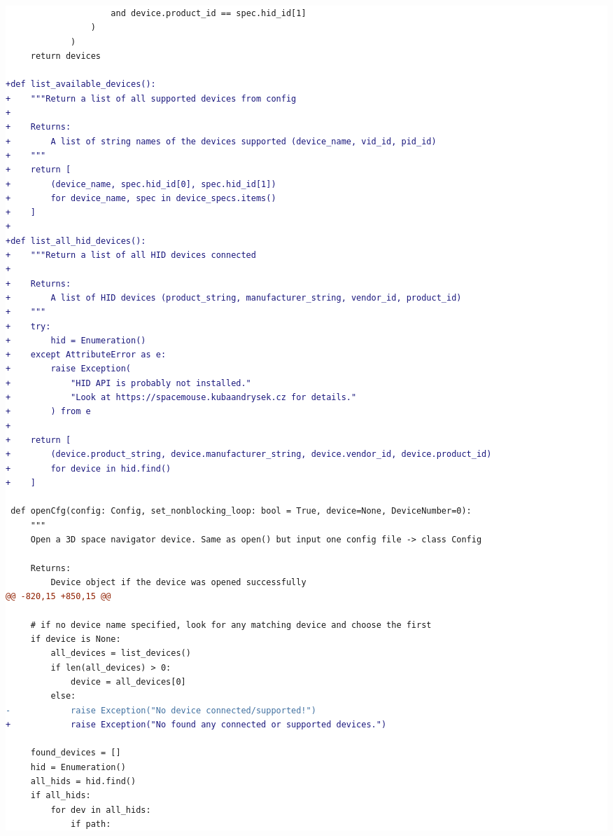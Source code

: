 ```diff
                     and device.product_id == spec.hid_id[1]
                 )
             )
     return devices
 
+def list_available_devices():
+    """Return a list of all supported devices from config
+
+    Returns:
+        A list of string names of the devices supported (device_name, vid_id, pid_id)
+    """
+    return [
+        (device_name, spec.hid_id[0], spec.hid_id[1])
+        for device_name, spec in device_specs.items()
+    ]
+
+def list_all_hid_devices():
+    """Return a list of all HID devices connected
+
+    Returns:
+        A list of HID devices (product_string, manufacturer_string, vendor_id, product_id)
+    """
+    try:
+        hid = Enumeration()
+    except AttributeError as e:
+        raise Exception(
+            "HID API is probably not installed."
+            "Look at https://spacemouse.kubaandrysek.cz for details."
+        ) from e
+
+    return [
+        (device.product_string, device.manufacturer_string, device.vendor_id, device.product_id)
+        for device in hid.find()
+    ]
 
 def openCfg(config: Config, set_nonblocking_loop: bool = True, device=None, DeviceNumber=0):
     """
     Open a 3D space navigator device. Same as open() but input one config file -> class Config
 
     Returns:
         Device object if the device was opened successfully
@@ -820,15 +850,15 @@
 
     # if no device name specified, look for any matching device and choose the first
     if device is None:
         all_devices = list_devices()
         if len(all_devices) > 0:
             device = all_devices[0]
         else:
-            raise Exception("No device connected/supported!")
+            raise Exception("No found any connected or supported devices.")
 
     found_devices = []
     hid = Enumeration()
     all_hids = hid.find()
     if all_hids:
         for dev in all_hids:
             if path:
```

